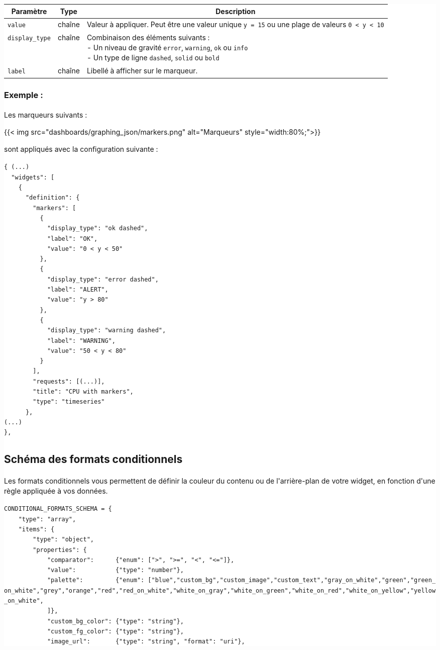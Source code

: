 | Paramètre      | Type   | Description                                                                                                           |
|----------------|--------|-----------------------------------------------------------------------------------------------------------------------|
| `value`        | chaîne | Valeur à appliquer. Peut être une valeur unique `y = 15` ou une plage de valeurs `0 < y < 10`                                      |
| `display_type` | chaîne | Combinaison des éléments suivants : <br>- Un niveau de gravité `error`, `warning`, `ok` ou `info` <br> - Un type de ligne `dashed`, `solid` ou `bold` |
| `label`        | chaîne | Libellé à afficher sur le marqueur.                                                                                     |

### Exemple :

Les marqueurs suivants :

{{< img src="dashboards/graphing_json/markers.png" alt="Marqueurs" style="width:80%;">}}

sont appliqués avec la configuration suivante :

```text
{ (...)
  "widgets": [
    {
      "definition": {
        "markers": [
          {
            "display_type": "ok dashed",
            "label": "OK",
            "value": "0 < y < 50"
          },
          {
            "display_type": "error dashed",
            "label": "ALERT",
            "value": "y > 80"
          },
          {
            "display_type": "warning dashed",
            "label": "WARNING",
            "value": "50 < y < 80"
          }
        ],
        "requests": [(...)],
        "title": "CPU with markers",
        "type": "timeseries"
      },
(...)
},
```

## Schéma des formats conditionnels

Les formats conditionnels vous permettent de définir la couleur du contenu ou de l'arrière-plan de votre widget, en fonction d'une règle appliquée à vos données.

```text
CONDITIONAL_FORMATS_SCHEMA = {
    "type": "array",
    "items": {
        "type": "object",
        "properties": {
            "comparator":      {"enum": [">", ">=", "<", "<="]},
            "value":           {"type": "number"},
            "palette":         {"enum": ["blue","custom_bg","custom_image","custom_text","gray_on_white","green","green_on_white","grey","orange","red","red_on_white","white_on_gray","white_on_green","white_on_red","white_on_yellow","yellow_on_white",
            ]},
            "custom_bg_color": {"type": "string"},
            "custom_fg_color": {"type": "string"},
            "image_url":       {"type": "string", "format": "uri"},
```

[1]: /dashboards/querying/#graphing-editor
[2]: /events/